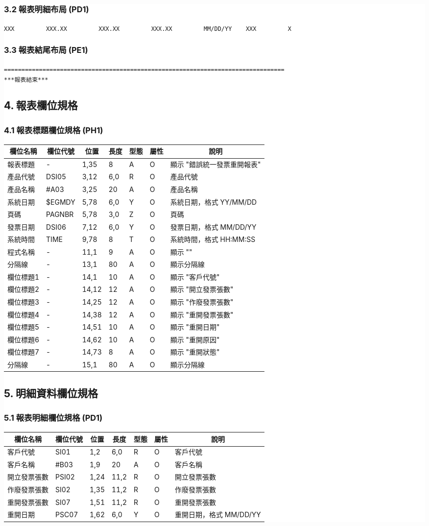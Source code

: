 ### 3.2 報表明細布局 (PD1)
```
XXX         XXX.XX         XXX.XX         XXX.XX         MM/DD/YY    XXX         X
```

### 3.3 報表結尾布局 (PE1)
```
================================================================================
***報表結束***
```

## 4. 報表欄位規格

### 4.1 報表標題欄位規格 (PH1)
| 欄位名稱 | 欄位代號 | 位置 | 長度 | 型態 | 屬性 | 說明 |
|----------|----------|------|------|------|------|------|
| 報表標題 | - | 1,35 | 8 | A | O | 顯示 "錯誤統一發票重開報表" |
| 產品代號 | DSI05 | 3,12 | 6,0 | R | O | 產品代號 |
| 產品名稱 | #A03 | 3,25 | 20 | A | O | 產品名稱 |
| 系統日期 | $EGMDY | 5,78 | 6,0 | Y | O | 系統日期，格式 YY/MM/DD |
| 頁碼 | PAGNBR | 5,78 | 3,0 | Z | O | 頁碼 |
| 發票日期 | DSI06 | 7,12 | 6,0 | Y | O | 發票日期，格式 MM/DD/YY |
| 系統時間 | TIME | 9,78 | 8 | T | O | 系統時間，格式 HH:MM:SS |
| 程式名稱 | - | 11,1 | 9 | A | O | 顯示 "<DPA003P>" |
| 分隔線 | - | 13,1 | 80 | A | O | 顯示分隔線 |
| 欄位標題1 | - | 14,1 | 10 | A | O | 顯示 "客戶代號" |
| 欄位標題2 | - | 14,12 | 12 | A | O | 顯示 "開立發票張數" |
| 欄位標題3 | - | 14,25 | 12 | A | O | 顯示 "作廢發票張數" |
| 欄位標題4 | - | 14,38 | 12 | A | O | 顯示 "重開發票張數" |
| 欄位標題5 | - | 14,51 | 10 | A | O | 顯示 "重開日期" |
| 欄位標題6 | - | 14,62 | 10 | A | O | 顯示 "重開原因" |
| 欄位標題7 | - | 14,73 | 8 | A | O | 顯示 "重開狀態" |
| 分隔線 | - | 15,1 | 80 | A | O | 顯示分隔線 |

## 5. 明細資料欄位規格

### 5.1 報表明細欄位規格 (PD1)
| 欄位名稱 | 欄位代號 | 位置 | 長度 | 型態 | 屬性 | 說明 |
|----------|----------|------|------|------|------|------|
| 客戶代號 | SI01 | 1,2 | 6,0 | R | O | 客戶代號 |
| 客戶名稱 | #B03 | 1,9 | 20 | A | O | 客戶名稱 |
| 開立發票張數 | PSI02 | 1,24 | 11,2 | R | O | 開立發票張數 |
| 作廢發票張數 | SI02 | 1,35 | 11,2 | R | O | 作廢發票張數 |
| 重開發票張數 | SI07 | 1,51 | 11,2 | R | O | 重開發票張數 |
| 重開日期 | PSC07 | 1,62 | 6,0 | Y | O | 重開日期，格式 MM/DD/YY |
